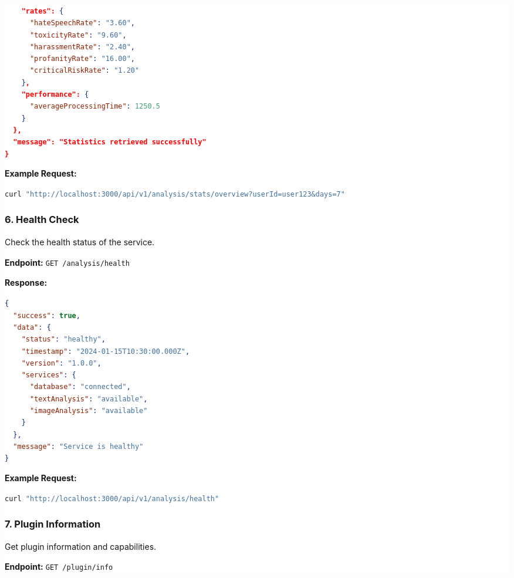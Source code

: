 ```json
    "rates": {
      "hateSpeechRate": "3.60",
      "toxicityRate": "9.60",
      "harassmentRate": "2.40",
      "profanityRate": "16.00",
      "criticalRiskRate": "1.20"
    },
    "performance": {
      "averageProcessingTime": 1250.5
    }
  },
  "message": "Statistics retrieved successfully"
}
```

**Example Request:**
```bash
curl "http://localhost:3000/api/v1/analysis/stats/overview?userId=user123&days=7"
```

### 6. Health Check

Check the health status of the service.

**Endpoint:** `GET /analysis/health`

**Response:**
```json
{
  "success": true,
  "data": {
    "status": "healthy",
    "timestamp": "2024-01-15T10:30:00.000Z",
    "version": "1.0.0",
    "services": {
      "database": "connected",
      "textAnalysis": "available",
      "imageAnalysis": "available"
    }
  },
  "message": "Service is healthy"
}
```

**Example Request:**
```bash
curl "http://localhost:3000/api/v1/analysis/health"
```

### 7. Plugin Information

Get plugin information and capabilities.

**Endpoint:** `GET /plugin/info`
